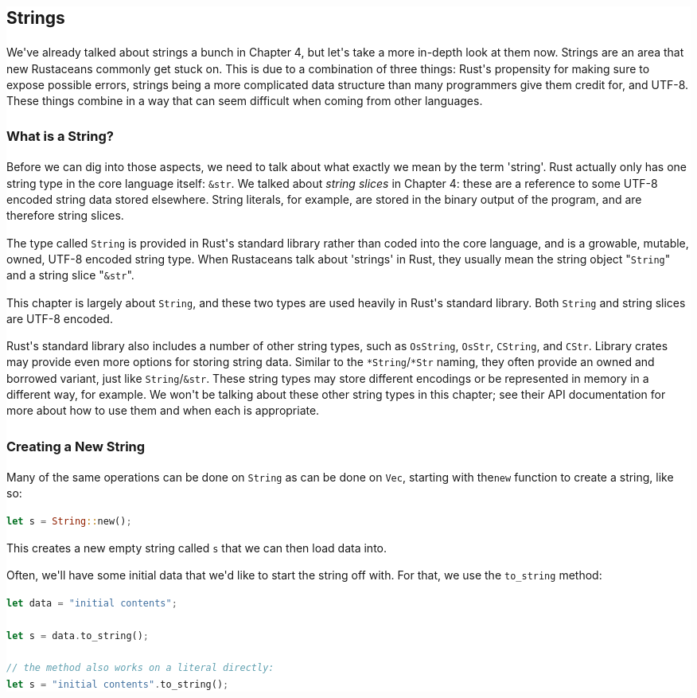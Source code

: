## Strings

We've already talked about strings a bunch in Chapter 4, but let's take a more
in-depth look at them now. Strings are an area that new Rustaceans commonly get stuck on. This is due to a
combination of three things: Rust's propensity for making sure to expose
possible errors, strings being a more complicated data structure than many
programmers give them credit for, and UTF-8. These things combine in a way that
can seem difficult when coming from other languages.



### What is a String?

Before we can dig into those aspects, we need to talk about what exactly we
mean by the term 'string'. Rust actually only has one string type in the
core language itself: `&str`. We talked about *string slices* in Chapter 4:
these are a reference to some UTF-8 encoded string data stored elsewhere.
String literals, for example, are stored in the binary output of the program,
and are therefore string slices.

The type called `String` is provided in Rust's standard library rather than coded into the core language, and is a
growable, mutable, owned, UTF-8 encoded string type. When Rustaceans talk about
'strings' in Rust, they usually mean the string object "`String`" and a string slice "`&str`".


This chapter is
largely about `String`, and these two types are used heavily in Rust's standard
library. Both `String` and string slices are UTF-8 encoded.

Rust's standard library also includes a number of other string types, such as
`OsString`, `OsStr`, `CString`, and `CStr`. Library crates may provide even
more options for storing string data. Similar to the `*String`/`*Str` naming,
they often provide an owned and borrowed variant, just like `String`/`&str`.
These string types may store different encodings or be represented in memory in
a different way, for example. We won't be talking about these other string
types in this chapter; see their API documentation for more about how to use
them and when each is appropriate.

### Creating a New String

Many of the same operations can be done on `String` as can be done on `Vec`,
starting with the`new` function to create a string, like so:

```rust
let s = String::new();
```
This creates a new empty string called `s` that we can then load data into.

Often, we'll have some initial data that we'd like to start the string off with.
For that, we use the `to_string` method:

```rust
let data = "initial contents";

let s = data.to_string();

// the method also works on a literal directly:
let s = "initial contents".to_string();
```
